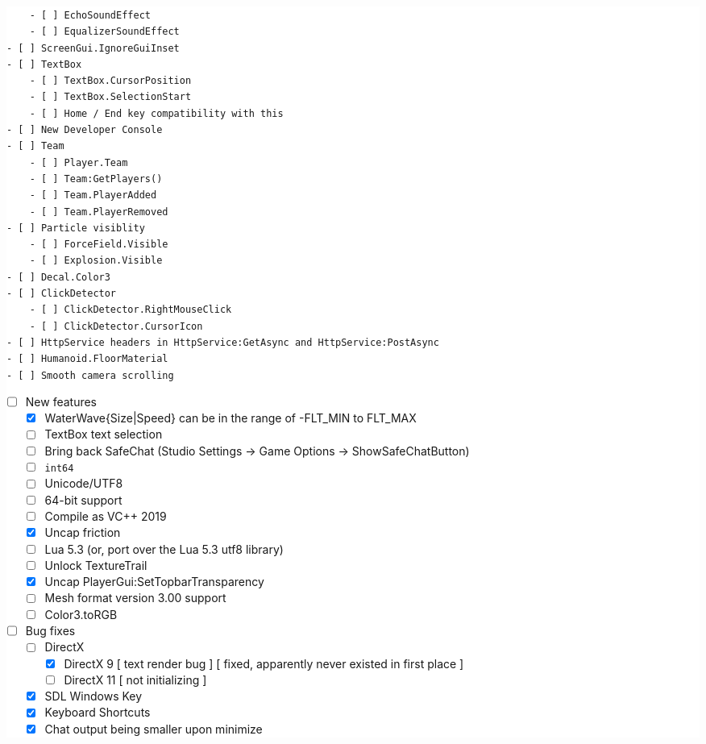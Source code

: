 		- [ ] EchoSoundEffect
		- [ ] EqualizerSoundEffect
	- [ ] ScreenGui.IgnoreGuiInset
	- [ ] TextBox
		- [ ] TextBox.CursorPosition
		- [ ] TextBox.SelectionStart
		- [ ] Home / End key compatibility with this
	- [ ] New Developer Console
	- [ ] Team
		- [ ] Player.Team
		- [ ] Team:GetPlayers()
		- [ ] Team.PlayerAdded
		- [ ] Team.PlayerRemoved
	- [ ] Particle visiblity
		- [ ] ForceField.Visible
		- [ ] Explosion.Visible
	- [ ] Decal.Color3
	- [ ] ClickDetector
		- [ ] ClickDetector.RightMouseClick
		- [ ] ClickDetector.CursorIcon
	- [ ] HttpService headers in HttpService:GetAsync and HttpService:PostAsync
	- [ ] Humanoid.FloorMaterial
	- [ ] Smooth camera scrolling
- [ ] New features
	- [x] WaterWave{Size|Speed} can be in the range of -FLT_MIN to FLT_MAX
	- [ ] TextBox text selection
	- [ ] Bring back SafeChat (Studio Settings -> Game Options -> ShowSafeChatButton)
	- [ ] `int64`
	- [ ] Unicode/UTF8
	- [ ] 64-bit support
	- [ ] Compile as VC++ 2019
	- [x] Uncap friction
	- [ ] Lua 5.3 (or, port over the Lua 5.3 utf8 library)
	- [ ] Unlock TextureTrail
	- [x] Uncap PlayerGui:SetTopbarTransparency
	- [ ] Mesh format version 3.00 support
	- [ ] Color3.toRGB
- [ ] Bug fixes
	- [ ] DirectX
		- [x] DirectX 9 [ text render bug ] [ fixed, apparently never existed in first place ]
		- [ ] DirectX 11 [ not initializing ]
	- [x] SDL Windows Key
	- [x] Keyboard Shortcuts
	- [x] Chat output being smaller upon minimize
